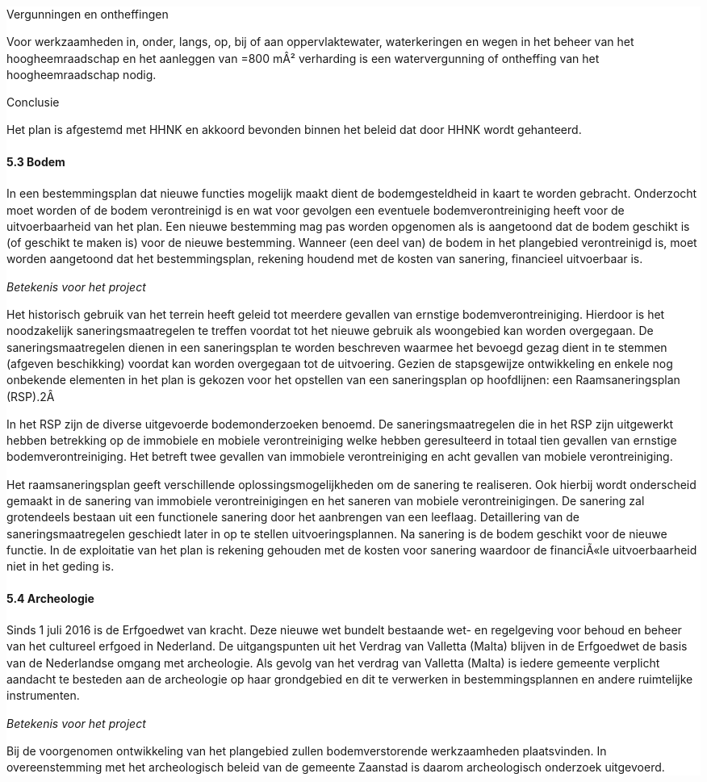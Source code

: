 Vergunningen en ontheffingen

Voor werkzaamheden in, onder, langs, op, bij of aan oppervlaktewater, waterkeringen en wegen in het beheer van het hoogheemraadschap en het aanleggen van \=800 mÂ² verharding is een watervergunning of ontheffing van het hoogheemraadschap nodig.

Conclusie

Het plan is afgestemd met HHNK en akkoord bevonden binnen het beleid dat door HHNK wordt gehanteerd.

#### 5\.3 Bodem

In een bestemmingsplan dat nieuwe functies mogelijk maakt dient de bodemgesteldheid in kaart te worden gebracht. Onderzocht moet worden of de bodem verontreinigd is en wat voor gevolgen een eventuele bodemverontreiniging heeft voor de uitvoerbaarheid van het plan. Een nieuwe bestemming mag pas worden opgenomen als is aangetoond dat de bodem geschikt is (of geschikt te maken is) voor de nieuwe bestemming. Wanneer (een deel van) de bodem in het plangebied verontreinigd is, moet worden aangetoond dat het bestemmingsplan, rekening houdend met de kosten van sanering, financieel uitvoerbaar is.

*Betekenis voor het project*

Het historisch gebruik van het terrein heeft geleid tot meerdere gevallen van ernstige bodemverontreiniging. Hierdoor is het noodzakelijk saneringsmaatregelen te treffen voordat tot het nieuwe gebruik als woongebied kan worden overgegaan. De saneringsmaatregelen dienen in een saneringsplan te worden beschreven waarmee het bevoegd gezag dient in te stemmen (afgeven beschikking) voordat kan worden overgegaan tot de uitvoering. Gezien de stapsgewijze ontwikkeling en enkele nog onbekende elementen in het plan is gekozen voor het opstellen van een saneringsplan op hoofdlijnen: een Raamsaneringsplan (RSP).2Â

In het RSP zijn de diverse uitgevoerde bodemonderzoeken benoemd. De saneringsmaatregelen die in het RSP zijn uitgewerkt hebben betrekking op de immobiele en mobiele verontreiniging welke hebben geresulteerd in totaal tien gevallen van ernstige bodemverontreiniging. Het betreft twee gevallen van immobiele verontreiniging en acht gevallen van mobiele verontreiniging.

Het raamsaneringsplan geeft verschillende oplossingsmogelijkheden om de sanering te realiseren. Ook hierbij wordt onderscheid gemaakt in de sanering van immobiele verontreinigingen en het saneren van mobiele verontreinigingen. De sanering zal grotendeels bestaan uit een functionele sanering door het aanbrengen van een leeflaag. Detaillering van de saneringsmaatregelen geschiedt later in op te stellen uitvoeringsplannen. Na sanering is de bodem geschikt voor de nieuwe functie. In de exploitatie van het plan is rekening gehouden met de kosten voor sanering waardoor de financiÃ«le uitvoerbaarheid niet in het geding is.

#### 5\.4 Archeologie

Sinds 1 juli 2016 is de Erfgoedwet van kracht. Deze nieuwe wet bundelt bestaande wet\- en regelgeving voor behoud en beheer van het cultureel erfgoed in Nederland. De uitgangspunten uit het Verdrag van Valletta (Malta) blijven in de Erfgoedwet de basis van de Nederlandse omgang met archeologie. Als gevolg van het verdrag van Valletta (Malta) is iedere gemeente verplicht aandacht te besteden aan de archeologie op haar grondgebied en dit te verwerken in bestemmingsplannen en andere ruimtelijke instrumenten.

*Betekenis voor het project*

Bij de voorgenomen ontwikkeling van het plangebied zullen bodemverstorende werkzaamheden plaatsvinden. In overeenstemming met het archeologisch beleid van de gemeente Zaanstad is daarom archeologisch onderzoek uitgevoerd.
